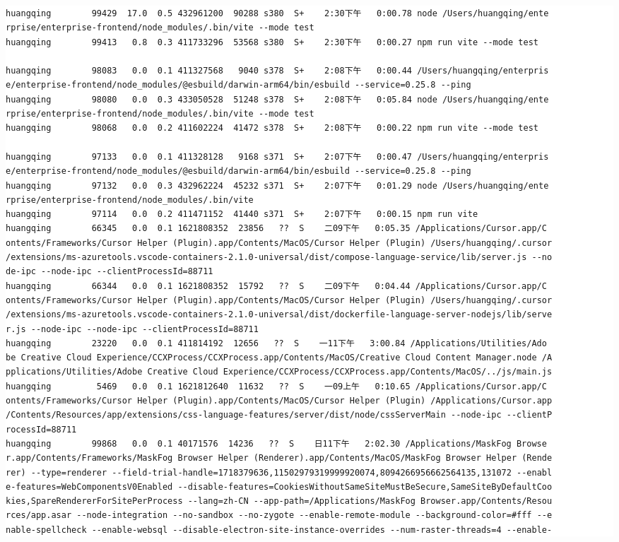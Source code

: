 ```
huangqing        99429  17.0  0.5 432961200  90288 s380  S+    2:30下午   0:00.78 node /Users/huangqing/ente
rprise/enterprise-frontend/node_modules/.bin/vite --mode test
huangqing        99413   0.8  0.3 411733296  53568 s380  S+    2:30下午   0:00.27 npm run vite --mode test  

huangqing        98083   0.0  0.1 411327568   9040 s378  S+    2:08下午   0:00.44 /Users/huangqing/enterpris
e/enterprise-frontend/node_modules/@esbuild/darwin-arm64/bin/esbuild --service=0.25.8 --ping
huangqing        98080   0.0  0.3 433050528  51248 s378  S+    2:08下午   0:05.84 node /Users/huangqing/ente
rprise/enterprise-frontend/node_modules/.bin/vite --mode test
huangqing        98068   0.0  0.2 411602224  41472 s378  S+    2:08下午   0:00.22 npm run vite --mode test  

huangqing        97133   0.0  0.1 411328128   9168 s371  S+    2:07下午   0:00.47 /Users/huangqing/enterpris
e/enterprise-frontend/node_modules/@esbuild/darwin-arm64/bin/esbuild --service=0.25.8 --ping
huangqing        97132   0.0  0.3 432962224  45232 s371  S+    2:07下午   0:01.29 node /Users/huangqing/ente
rprise/enterprise-frontend/node_modules/.bin/vite
huangqing        97114   0.0  0.2 411471152  41440 s371  S+    2:07下午   0:00.15 npm run vite   
huangqing        66345   0.0  0.1 1621808352  23856   ??  S    二09下午   0:05.35 /Applications/Cursor.app/C
ontents/Frameworks/Cursor Helper (Plugin).app/Contents/MacOS/Cursor Helper (Plugin) /Users/huangqing/.cursor
/extensions/ms-azuretools.vscode-containers-2.1.0-universal/dist/compose-language-service/lib/server.js --no
de-ipc --node-ipc --clientProcessId=88711
huangqing        66344   0.0  0.1 1621808352  15792   ??  S    二09下午   0:04.44 /Applications/Cursor.app/C
ontents/Frameworks/Cursor Helper (Plugin).app/Contents/MacOS/Cursor Helper (Plugin) /Users/huangqing/.cursor
/extensions/ms-azuretools.vscode-containers-2.1.0-universal/dist/dockerfile-language-server-nodejs/lib/serve
r.js --node-ipc --node-ipc --clientProcessId=88711
huangqing        23220   0.0  0.1 411814192  12656   ??  S    一11下午   3:00.84 /Applications/Utilities/Ado
be Creative Cloud Experience/CCXProcess/CCXProcess.app/Contents/MacOS/Creative Cloud Content Manager.node /A
pplications/Utilities/Adobe Creative Cloud Experience/CCXProcess/CCXProcess.app/Contents/MacOS/../js/main.js
huangqing         5469   0.0  0.1 1621812640  11632   ??  S    一09上午   0:10.65 /Applications/Cursor.app/C
ontents/Frameworks/Cursor Helper (Plugin).app/Contents/MacOS/Cursor Helper (Plugin) /Applications/Cursor.app
/Contents/Resources/app/extensions/css-language-features/server/dist/node/cssServerMain --node-ipc --clientP
rocessId=88711
huangqing        99868   0.0  0.1 40171576  14236   ??  S    日11下午   2:02.30 /Applications/MaskFog Browse
r.app/Contents/Frameworks/MaskFog Browser Helper (Renderer).app/Contents/MacOS/MaskFog Browser Helper (Rende
rer) --type=renderer --field-trial-handle=1718379636,11502979319999920074,8094266956662564135,131072 --enabl
e-features=WebComponentsV0Enabled --disable-features=CookiesWithoutSameSiteMustBeSecure,SameSiteByDefaultCoo
kies,SpareRendererForSitePerProcess --lang=zh-CN --app-path=/Applications/MaskFog Browser.app/Contents/Resou
rces/app.asar --node-integration --no-sandbox --no-zygote --enable-remote-module --background-color=#fff --e
nable-spellcheck --enable-websql --disable-electron-site-instance-overrides --num-raster-threads=4 --enable-
```